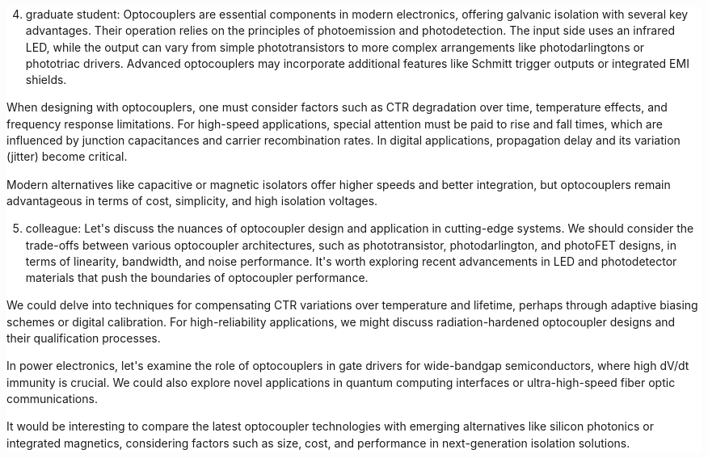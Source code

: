 4. graduate student:
Optocouplers are essential components in modern electronics, offering galvanic isolation with several key advantages. Their operation relies on the principles of photoemission and photodetection. The input side  uses an infrared LED, while the output can vary from simple phototransistors to more complex arrangements like photodarlingtons or phototriac drivers. Advanced optocouplers may incorporate additional features like Schmitt trigger outputs or integrated EMI shields.

When designing with optocouplers, one must consider factors such as CTR degradation over time, temperature effects, and frequency response limitations. For high-speed applications, special attention must be paid to rise and fall times, which are influenced by junction capacitances and carrier recombination rates. In digital applications, propagation delay and its variation (jitter) become critical.

Modern alternatives like capacitive or magnetic isolators offer higher speeds and better integration, but optocouplers remain advantageous in terms of cost, simplicity, and high isolation voltages.

5. colleague:
Let's discuss the nuances of optocoupler design and application in cutting-edge systems. We should consider the trade-offs between various optocoupler architectures, such as phototransistor, photodarlington, and photoFET designs, in terms of linearity, bandwidth, and noise performance. It's worth exploring recent advancements in LED and photodetector materials that push the boundaries of optocoupler performance.

We could delve into techniques for compensating CTR variations over temperature and lifetime, perhaps through adaptive biasing schemes or digital calibration. For high-reliability applications, we might discuss radiation-hardened optocoupler designs and their qualification processes.

In power electronics, let's examine the role of optocouplers in gate drivers for wide-bandgap semiconductors, where high dV/dt immunity is crucial. We could also explore novel applications in quantum computing interfaces or ultra-high-speed fiber optic communications.

It would be interesting to compare the latest optocoupler technologies with emerging alternatives like silicon photonics or integrated magnetics, considering factors such as size, cost, and performance in next-generation isolation solutions.
